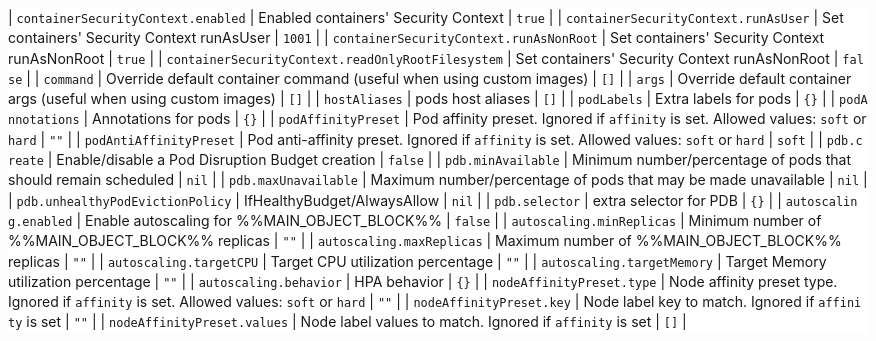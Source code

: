 | `containerSecurityContext.enabled`                | Enabled containers' Security Context                                                                                                                              | `true`          |
| `containerSecurityContext.runAsUser`              | Set containers' Security Context runAsUser                                                                                                                        | `1001`          |
| `containerSecurityContext.runAsNonRoot`           | Set containers' Security Context runAsNonRoot                                                                                                                     | `true`          |
| `containerSecurityContext.readOnlyRootFilesystem` | Set containers' Security Context runAsNonRoot                                                                                                                     | `false`         |
| `command`                                         | Override default container command (useful when using custom images)                                                                                              | `[]`            |
| `args`                                            | Override default container args (useful when using custom images)                                                                                                 | `[]`            |
| `hostAliases`                                     | pods host aliases                                                                                                                                                 | `[]`            |
| `podLabels`                                       | Extra labels for pods                                                                                                                                             | `{}`            |
| `podAnnotations`                                  | Annotations for pods                                                                                                                                              | `{}`            |
| `podAffinityPreset`                               | Pod affinity preset. Ignored if `affinity` is set. Allowed values: `soft` or `hard`                                                                               | `""`            |
| `podAntiAffinityPreset`                           | Pod anti-affinity preset. Ignored if `affinity` is set. Allowed values: `soft` or `hard`                                                                          | `soft`          |
| `pdb.create`                                      | Enable/disable a Pod Disruption Budget creation                                                                                                                   | `false`         |
| `pdb.minAvailable`                                | Minimum number/percentage of pods that should remain scheduled                                                                                                    | `nil`           |
| `pdb.maxUnavailable`                              | Maximum number/percentage of pods that may be made unavailable                                                                                                    | `nil`           |
| `pdb.unhealthyPodEvictionPolicy`                  | IfHealthyBudget/AlwaysAllow                                                                                                                                       | `nil`           |
| `pdb.selector`                                    | extra selector for PDB                                                                                                                                            | `{}`            |
| `autoscaling.enabled`                             | Enable autoscaling for %%MAIN_OBJECT_BLOCK%%                                                                                                                      | `false`         |
| `autoscaling.minReplicas`                         | Minimum number of %%MAIN_OBJECT_BLOCK%% replicas                                                                                                                  | `""`            |
| `autoscaling.maxReplicas`                         | Maximum number of %%MAIN_OBJECT_BLOCK%% replicas                                                                                                                  | `""`            |
| `autoscaling.targetCPU`                           | Target CPU utilization percentage                                                                                                                                 | `""`            |
| `autoscaling.targetMemory`                        | Target Memory utilization percentage                                                                                                                              | `""`            |
| `autoscaling.behavior`                            | HPA behavior                                                                                                                                                      | `{}`            |
| `nodeAffinityPreset.type`                         | Node affinity preset type. Ignored if `affinity` is set. Allowed values: `soft` or `hard`                                                                         | `""`            |
| `nodeAffinityPreset.key`                          | Node label key to match. Ignored if `affinity` is set                                                                                                             | `""`            |
| `nodeAffinityPreset.values`                       | Node label values to match. Ignored if `affinity` is set                                                                                                          | `[]`            |